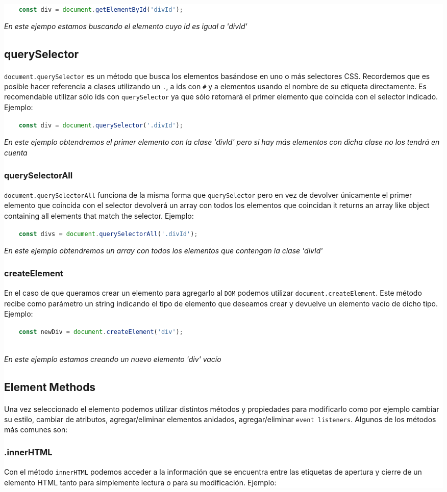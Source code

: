 ```javascript
    const div = document.getElementById('divId');
```

*En este ejempo estamos buscando el elemento cuyo id es igual a 'divId'*

## querySelector

`document.querySelector` es un método que busca los elementos basándose en uno o más selectores CSS. Recordemos que es posible hacer referencia a clases utilizando un `.`, a ids con `#` y a elementos usando el nombre de su etiqueta directamente. Es recomendable utilizar sólo ids con `querySelector` ya que sólo retornará el primer elemento que coincida con el selector indicado. Ejemplo:

```javascript
    const div = document.querySelector('.divId');
```

*En este ejemplo obtendremos el primer elemento con la clase 'divId' pero si hay más elementos con dicha clase no los tendrá en cuenta*

### querySelectorAll

`document.querySelectorAll` funciona de la misma forma que `querySelector` pero en vez de devolver únicamente el primer elemento que coincida con el selector devolverá un array con todos los elementos que coincidan it returns an array like object containing all elements that match the selector. Ejemplo:

```javascript
    const divs = document.querySelectorAll('.divId');
```

*En este ejemplo obtendremos un array con todos los elementos que contengan la clase 'divId'*

### createElement

En el caso de que queramos crear un elemento para agregarlo al `DOM` podemos utilizar `document.createElement`. Este método recibe como parámetro un string indicando el tipo de elemento que deseamos crear y devuelve un elemento vacío de dicho tipo. Ejemplo:

```javascript
    const newDiv = document.createElement('div');
    
```

*En este ejemplo estamos creando un nuevo elemento 'div' vacío*

## Element Methods

Una vez seleccionado el elemento podemos utilizar distintos métodos y propiedades para modificarlo como por ejemplo cambiar su estilo, cambiar de atributos, agregar/eliminar elementos anidados, agregar/eliminar `event listeners`. Algunos de los métodos más comunes son:

### .innerHTML

Con el método `innerHTML` podemos acceder a la información que se encuentra entre las etiquetas de apertura y cierre de un elemento HTML tanto para simplemente lectura o para su modificación. Ejemplo:
